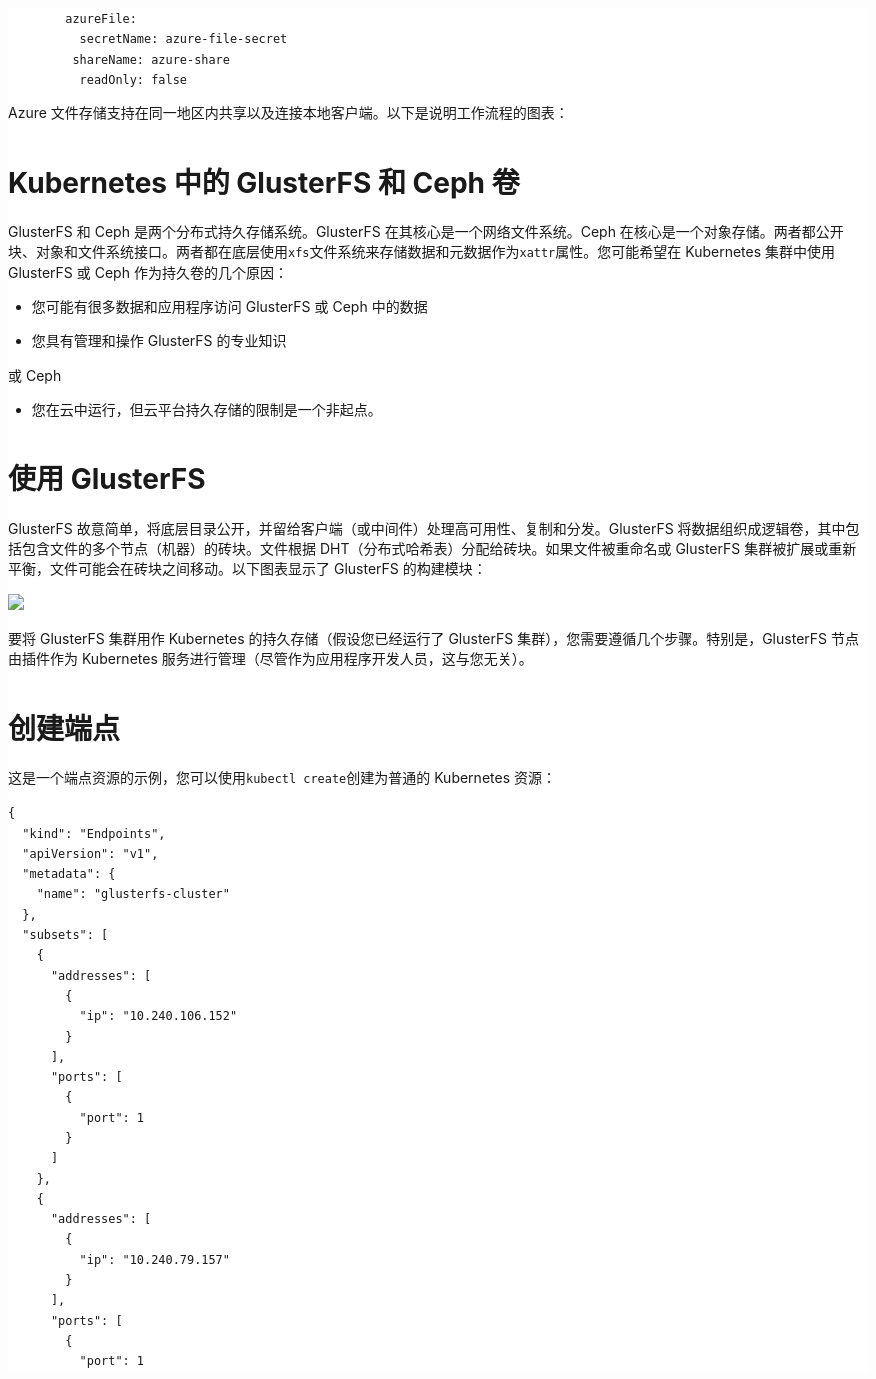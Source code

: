 ```
        azureFile:
          secretName: azure-file-secret
         shareName: azure-share
          readOnly: false
```

Azure 文件存储支持在同一地区内共享以及连接本地客户端。以下是说明工作流程的图表：

# Kubernetes 中的 GlusterFS 和 Ceph 卷

GlusterFS 和 Ceph 是两个分布式持久存储系统。GlusterFS 在其核心是一个网络文件系统。Ceph 在核心是一个对象存储。两者都公开块、对象和文件系统接口。两者都在底层使用`xfs`文件系统来存储数据和元数据作为`xattr`属性。您可能希望在 Kubernetes 集群中使用 GlusterFS 或 Ceph 作为持久卷的几个原因：

+   您可能有很多数据和应用程序访问 GlusterFS 或 Ceph 中的数据

+   您具有管理和操作 GlusterFS 的专业知识

或 Ceph

+   您在云中运行，但云平台持久存储的限制是一个非起点。

# 使用 GlusterFS

GlusterFS 故意简单，将底层目录公开，并留给客户端（或中间件）处理高可用性、复制和分发。GlusterFS 将数据组织成逻辑卷，其中包括包含文件的多个节点（机器）的砖块。文件根据 DHT（分布式哈希表）分配给砖块。如果文件被重命名或 GlusterFS 集群被扩展或重新平衡，文件可能会在砖块之间移动。以下图表显示了 GlusterFS 的构建模块：

![](https://github.com/OpenDocCN/freelearn-devops-pt2-zh/raw/master/docs/ms-k8s/img/2cce08b3-be8d-480f-a250-4fa10b656553.png)

要将 GlusterFS 集群用作 Kubernetes 的持久存储（假设您已经运行了 GlusterFS 集群），您需要遵循几个步骤。特别是，GlusterFS 节点由插件作为 Kubernetes 服务进行管理（尽管作为应用程序开发人员，这与您无关）。

# 创建端点

这是一个端点资源的示例，您可以使用`kubectl create`创建为普通的 Kubernetes 资源：

```
{
  "kind": "Endpoints",
  "apiVersion": "v1",
  "metadata": {
    "name": "glusterfs-cluster"
  },
  "subsets": [
    {
      "addresses": [
        {
          "ip": "10.240.106.152"
        }
      ],
      "ports": [
        {
          "port": 1
        }
      ]
    },
    {
      "addresses": [
        {
          "ip": "10.240.79.157"
        }
      ],
      "ports": [
        {
          "port": 1
```